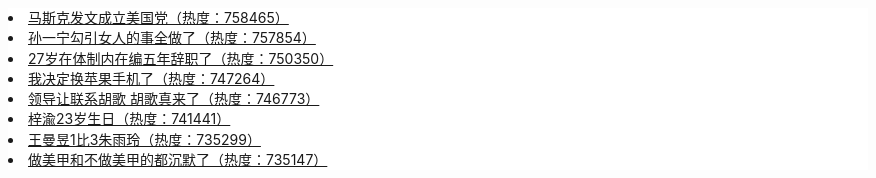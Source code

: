 <li>
<a href="https://s.weibo.com/weibo?q=%23%E9%A9%AC%E6%96%AF%E5%85%8B%E5%8F%91%E6%96%87%E6%88%90%E7%AB%8B%E7%BE%8E%E5%9B%BD%E5%85%9A%23" target="weibo">
马斯克发文成立美国党（热度：758465）
</a>
</li>

<li>
<a href="https://s.weibo.com/weibo?q=%23%E5%AD%99%E4%B8%80%E5%AE%81%E5%8B%BE%E5%BC%95%E5%A5%B3%E4%BA%BA%E7%9A%84%E4%BA%8B%E5%85%A8%E5%81%9A%E4%BA%86%23" target="weibo">
孙一宁勾引女人的事全做了（热度：757854）
</a>
</li>

<li>
<a href="https://s.weibo.com/weibo?q=%2327%E5%B2%81%E5%9C%A8%E4%BD%93%E5%88%B6%E5%86%85%E5%9C%A8%E7%BC%96%E4%BA%94%E5%B9%B4%E8%BE%9E%E8%81%8C%E4%BA%86%23" target="weibo">
27岁在体制内在编五年辞职了（热度：750350）
</a>
</li>

<li>
<a href="https://s.weibo.com/weibo?q=%23%E6%88%91%E5%86%B3%E5%AE%9A%E6%8D%A2%E8%8B%B9%E6%9E%9C%E6%89%8B%E6%9C%BA%E4%BA%86%23" target="weibo">
我决定换苹果手机了（热度：747264）
</a>
</li>

<li>
<a href="https://s.weibo.com/weibo?q=%23%E9%A2%86%E5%AF%BC%E8%AE%A9%E8%81%94%E7%B3%BB%E8%83%A1%E6%AD%8C%20%E8%83%A1%E6%AD%8C%E7%9C%9F%E6%9D%A5%E4%BA%86%23" target="weibo">
领导让联系胡歌 胡歌真来了（热度：746773）
</a>
</li>

<li>
<a href="https://s.weibo.com/weibo?q=%23%E6%A2%93%E6%B8%9D23%E5%B2%81%E7%94%9F%E6%97%A5%23" target="weibo">
梓渝23岁生日（热度：741441）
</a>
</li>

<li>
<a href="https://s.weibo.com/weibo?q=%23%E7%8E%8B%E6%9B%BC%E6%98%B11%E6%AF%943%E6%9C%B1%E9%9B%A8%E7%8E%B2%23" target="weibo">
王曼昱1比3朱雨玲（热度：735299）
</a>
</li>

<li>
<a href="https://s.weibo.com/weibo?q=%23%E5%81%9A%E7%BE%8E%E7%94%B2%E5%92%8C%E4%B8%8D%E5%81%9A%E7%BE%8E%E7%94%B2%E7%9A%84%E9%83%BD%E6%B2%89%E9%BB%98%E4%BA%86%23" target="weibo">
做美甲和不做美甲的都沉默了（热度：735147）
</a>
</li>
